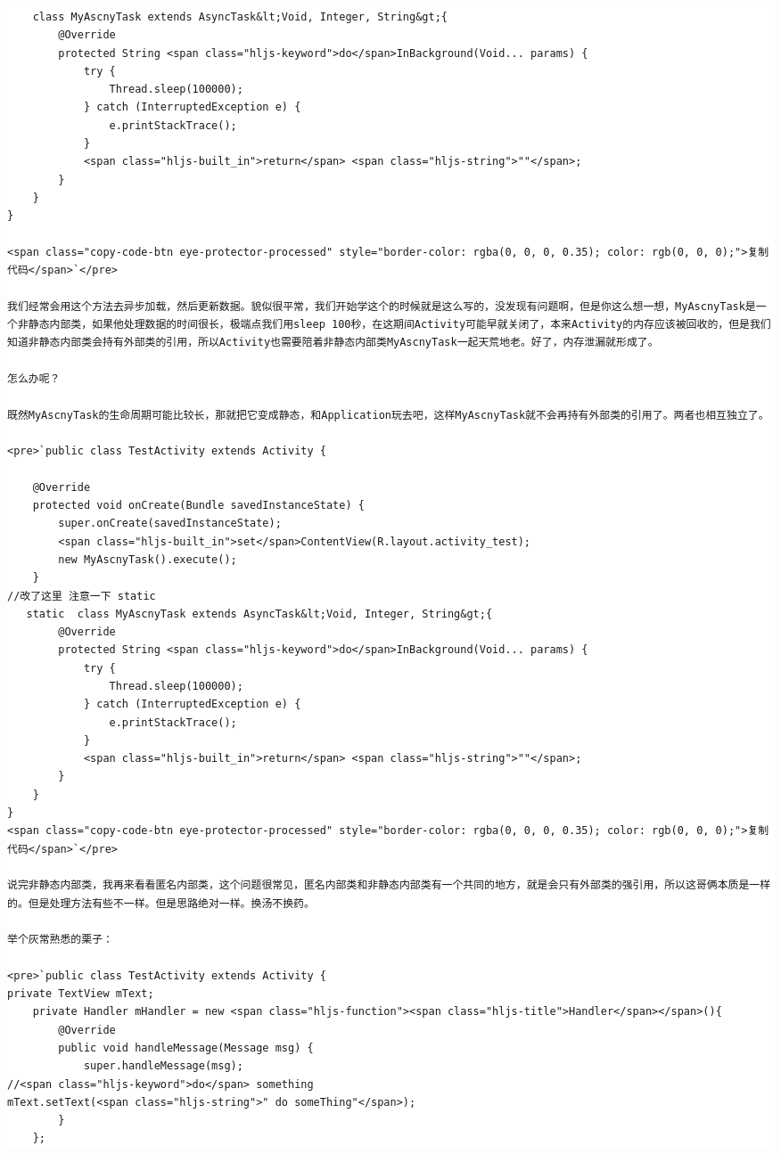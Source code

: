         class MyAscnyTask extends AsyncTask&lt;Void, Integer, String&gt;{
            @Override
            protected String <span class="hljs-keyword">do</span>InBackground(Void... params) {
                try {
                    Thread.sleep(100000);
                } catch (InterruptedException e) {
                    e.printStackTrace();
                }
                <span class="hljs-built_in">return</span> <span class="hljs-string">""</span>;
            }
        }
    }

    <span class="copy-code-btn eye-protector-processed" style="border-color: rgba(0, 0, 0, 0.35); color: rgb(0, 0, 0);">复制代码</span>`</pre>

    我们经常会用这个方法去异步加载，然后更新数据。貌似很平常，我们开始学这个的时候就是这么写的，没发现有问题啊，但是你这么想一想，MyAscnyTask是一个非静态内部类，如果他处理数据的时间很长，极端点我们用sleep 100秒，在这期间Activity可能早就关闭了，本来Activity的内存应该被回收的，但是我们知道非静态内部类会持有外部类的引用，所以Activity也需要陪着非静态内部类MyAscnyTask一起天荒地老。好了，内存泄漏就形成了。

    怎么办呢？

    既然MyAscnyTask的生命周期可能比较长，那就把它变成静态，和Application玩去吧，这样MyAscnyTask就不会再持有外部类的引用了。两者也相互独立了。

    <pre>`public class TestActivity extends Activity {

        @Override
        protected void onCreate(Bundle savedInstanceState) {
            super.onCreate(savedInstanceState);
            <span class="hljs-built_in">set</span>ContentView(R.layout.activity_test);
            new MyAscnyTask().execute();
        }
    //改了这里 注意一下 static
       static  class MyAscnyTask extends AsyncTask&lt;Void, Integer, String&gt;{
            @Override
            protected String <span class="hljs-keyword">do</span>InBackground(Void... params) {
                try {
                    Thread.sleep(100000);
                } catch (InterruptedException e) {
                    e.printStackTrace();
                }
                <span class="hljs-built_in">return</span> <span class="hljs-string">""</span>;
            }
        }
    }
    <span class="copy-code-btn eye-protector-processed" style="border-color: rgba(0, 0, 0, 0.35); color: rgb(0, 0, 0);">复制代码</span>`</pre>

    说完非静态内部类，我再来看看匿名内部类，这个问题很常见，匿名内部类和非静态内部类有一个共同的地方，就是会只有外部类的强引用，所以这哥俩本质是一样的。但是处理方法有些不一样。但是思路绝对一样。换汤不换药。

    举个灰常熟悉的栗子：

    <pre>`public class TestActivity extends Activity {
    private TextView mText;
        private Handler mHandler = new <span class="hljs-function"><span class="hljs-title">Handler</span></span>(){
            @Override
            public void handleMessage(Message msg) {
                super.handleMessage(msg);
    //<span class="hljs-keyword">do</span> something
    mText.setText(<span class="hljs-string">" do someThing"</span>);
            }
        };
